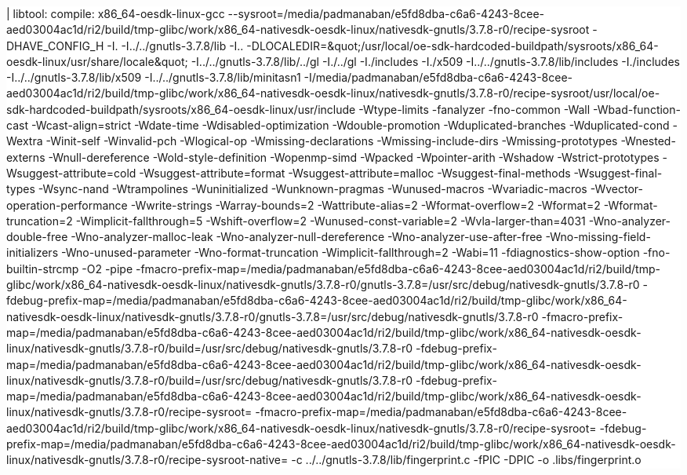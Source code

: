 | libtool: compile:  x86_64-oesdk-linux-gcc --sysroot=/media/padmanaban/e5fd8dba-c6a6-4243-8cee-aed03004ac1d/ri2/build/tmp-glibc/work/x86_64-nativesdk-oesdk-linux/nativesdk-gnutls/3.7.8-r0/recipe-sysroot -DHAVE_CONFIG_H -I. -I../../gnutls-3.7.8/lib -I.. -DLOCALEDIR=\&quot;/usr/local/oe-sdk-hardcoded-buildpath/sysroots/x86_64-oesdk-linux/usr/share/locale\&quot; -I../../gnutls-3.7.8/lib/../gl -I./../gl -I./includes -I./x509 -I../../gnutls-3.7.8/lib/includes -I./includes -I../../gnutls-3.7.8/lib/x509 -I../../gnutls-3.7.8/lib/minitasn1 -I/media/padmanaban/e5fd8dba-c6a6-4243-8cee-aed03004ac1d/ri2/build/tmp-glibc/work/x86_64-nativesdk-oesdk-linux/nativesdk-gnutls/3.7.8-r0/recipe-sysroot/usr/local/oe-sdk-hardcoded-buildpath/sysroots/x86_64-oesdk-linux/usr/include -Wtype-limits -fanalyzer -fno-common -Wall -Wbad-function-cast -Wcast-align=strict -Wdate-time -Wdisabled-optimization -Wdouble-promotion -Wduplicated-branches -Wduplicated-cond -Wextra -Winit-self -Winvalid-pch -Wlogical-op -Wmissing-declarations -Wmissing-include-dirs -Wmissing-prototypes -Wnested-externs -Wnull-dereference -Wold-style-definition -Wopenmp-simd -Wpacked -Wpointer-arith -Wshadow -Wstrict-prototypes -Wsuggest-attribute=cold -Wsuggest-attribute=format -Wsuggest-attribute=malloc -Wsuggest-final-methods -Wsuggest-final-types -Wsync-nand -Wtrampolines -Wuninitialized -Wunknown-pragmas -Wunused-macros -Wvariadic-macros -Wvector-operation-performance -Wwrite-strings -Warray-bounds=2 -Wattribute-alias=2 -Wformat-overflow=2 -Wformat=2 -Wformat-truncation=2 -Wimplicit-fallthrough=5 -Wshift-overflow=2 -Wunused-const-variable=2 -Wvla-larger-than=4031 -Wno-analyzer-double-free -Wno-analyzer-malloc-leak -Wno-analyzer-null-dereference -Wno-analyzer-use-after-free -Wno-missing-field-initializers -Wno-unused-parameter -Wno-format-truncation -Wimplicit-fallthrough=2 -Wabi=11 -fdiagnostics-show-option -fno-builtin-strcmp -O2 -pipe -fmacro-prefix-map=/media/padmanaban/e5fd8dba-c6a6-4243-8cee-aed03004ac1d/ri2/build/tmp-glibc/work/x86_64-nativesdk-oesdk-linux/nativesdk-gnutls/3.7.8-r0/gnutls-3.7.8=/usr/src/debug/nativesdk-gnutls/3.7.8-r0 -fdebug-prefix-map=/media/padmanaban/e5fd8dba-c6a6-4243-8cee-aed03004ac1d/ri2/build/tmp-glibc/work/x86_64-nativesdk-oesdk-linux/nativesdk-gnutls/3.7.8-r0/gnutls-3.7.8=/usr/src/debug/nativesdk-gnutls/3.7.8-r0 -fmacro-prefix-map=/media/padmanaban/e5fd8dba-c6a6-4243-8cee-aed03004ac1d/ri2/build/tmp-glibc/work/x86_64-nativesdk-oesdk-linux/nativesdk-gnutls/3.7.8-r0/build=/usr/src/debug/nativesdk-gnutls/3.7.8-r0 -fdebug-prefix-map=/media/padmanaban/e5fd8dba-c6a6-4243-8cee-aed03004ac1d/ri2/build/tmp-glibc/work/x86_64-nativesdk-oesdk-linux/nativesdk-gnutls/3.7.8-r0/build=/usr/src/debug/nativesdk-gnutls/3.7.8-r0 -fdebug-prefix-map=/media/padmanaban/e5fd8dba-c6a6-4243-8cee-aed03004ac1d/ri2/build/tmp-glibc/work/x86_64-nativesdk-oesdk-linux/nativesdk-gnutls/3.7.8-r0/recipe-sysroot= -fmacro-prefix-map=/media/padmanaban/e5fd8dba-c6a6-4243-8cee-aed03004ac1d/ri2/build/tmp-glibc/work/x86_64-nativesdk-oesdk-linux/nativesdk-gnutls/3.7.8-r0/recipe-sysroot= -fdebug-prefix-map=/media/padmanaban/e5fd8dba-c6a6-4243-8cee-aed03004ac1d/ri2/build/tmp-glibc/work/x86_64-nativesdk-oesdk-linux/nativesdk-gnutls/3.7.8-r0/recipe-sysroot-native= -c ../../gnutls-3.7.8/lib/fingerprint.c  -fPIC -DPIC -o .libs/fingerprint.o
